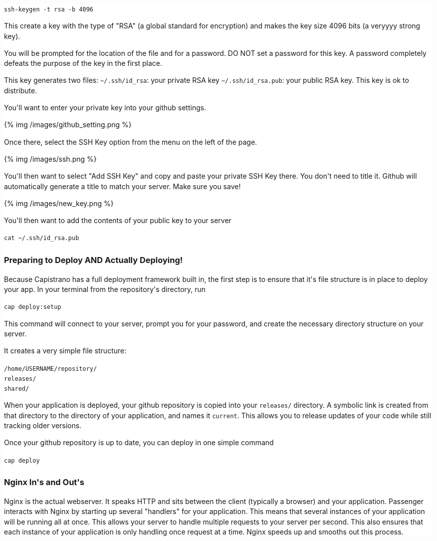     ssh-keygen -t rsa -b 4096

This create a key with the type of "RSA" (a global standard for encryption) and makes the key size 4096 bits (a veryyyy strong key).

You will be prompted for the location of the file and for a password. DO NOT set a password for this key. A password completely defeats the purpose of the key in the first place. 

This key generates two files:
`~/.ssh/id_rsa`: your private RSA key
`~/.ssh/id_rsa.pub`: your public RSA key. This key is ok to distribute.

You'll want to enter your private key into your github settings. 

{% img /images/github_setting.png %}

Once there, select the SSH Key option from the menu on the left of the page.

{% img /images/ssh.png %}

You'll then want to select "Add SSH Key" and copy and paste your private SSH Key there. You don't need to title it. Github will automatically generate a title to match your server. Make sure you save!

{% img /images/new_key.png %}

You'll then want to add the contents of your public key to your server

    cat ~/.ssh/id_rsa.pub

<h3> Preparing to Deploy AND Actually Deploying!</h3>

Because Capistrano has a full deployment framework built in, the first step is to ensure that it's file structure is in place to deploy your app. In your terminal from the repository's directory, run

    cap deploy:setup

This command will connect to your server, prompt you for your password, and create the necessary directory structure on your server. 

It creates a very simple file structure:

    /home/USERNAME/repository/
    releases/
    shared/

When your application is deployed, your github repository is copied into your `releases/` directory. A symbolic link is created from that directory to the directory of your application, and names it `current`. This allows you to release updates of your code while still tracking older versions. 

Once your github repository is up to date, you can deploy in one simple command

    cap deploy

<h3> Nginx In's and Out's </h3>

Nginx is the actual webserver. It speaks HTTP and sits between the client (typically a browser) and your application. Passenger interacts with Nginx by starting up several "handlers" for your application. This means that several instances of your application will be running all at once. This allows your server to handle multiple requests to your server per second. This also ensures that each instance of your application is only handling once request at a time. Nginx speeds up and smooths out this process.
